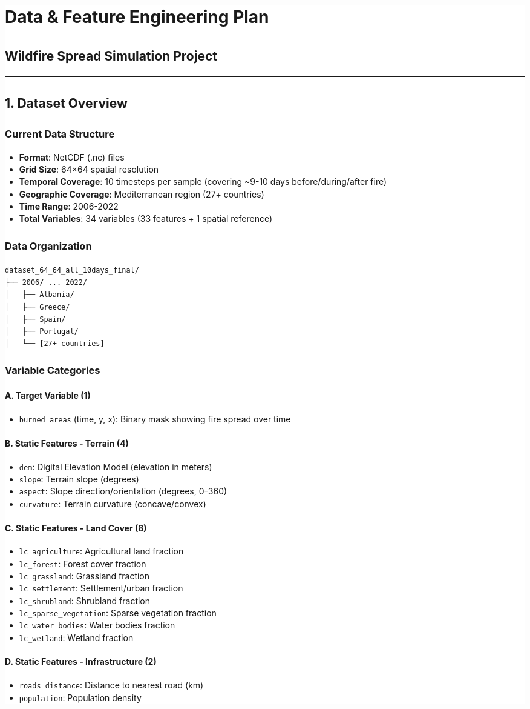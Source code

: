 # Data & Feature Engineering Plan
## Wildfire Spread Simulation Project

---

## 1. Dataset Overview

### Current Data Structure
- **Format**: NetCDF (.nc) files
- **Grid Size**: 64×64 spatial resolution
- **Temporal Coverage**: 10 timesteps per sample (covering ~9-10 days before/during/after fire)
- **Geographic Coverage**: Mediterranean region (27+ countries)
- **Time Range**: 2006-2022
- **Total Variables**: 34 variables (33 features + 1 spatial reference)

### Data Organization
```
dataset_64_64_all_10days_final/
├── 2006/ ... 2022/
│   ├── Albania/
│   ├── Greece/
│   ├── Spain/
│   ├── Portugal/
│   └── [27+ countries]
```

### Variable Categories

#### A. **Target Variable** (1)
- `burned_areas` (time, y, x): Binary mask showing fire spread over time

#### B. **Static Features - Terrain** (4)
- `dem`: Digital Elevation Model (elevation in meters)
- `slope`: Terrain slope (degrees)
- `aspect`: Slope direction/orientation (degrees, 0-360)
- `curvature`: Terrain curvature (concave/convex)

#### C. **Static Features - Land Cover** (8)
- `lc_agriculture`: Agricultural land fraction
- `lc_forest`: Forest cover fraction
- `lc_grassland`: Grassland fraction
- `lc_settlement`: Settlement/urban fraction
- `lc_shrubland`: Shrubland fraction
- `lc_sparse_vegetation`: Sparse vegetation fraction
- `lc_water_bodies`: Water bodies fraction
- `lc_wetland`: Wetland fraction

#### D. **Static Features - Infrastructure** (2)
- `roads_distance`: Distance to nearest road (km)
- `population`: Population density
